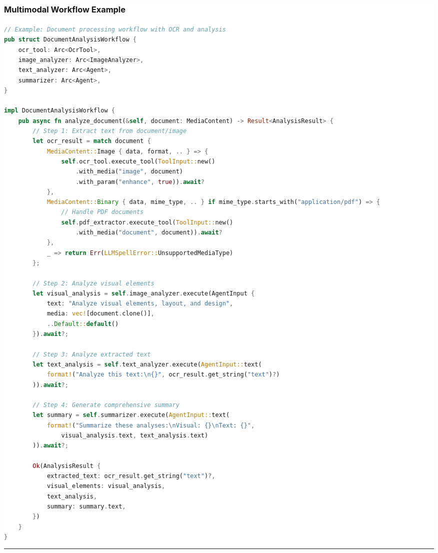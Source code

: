 
### Multimodal Workflow Example

```rust
// Example: Document processing workflow with OCR and analysis
pub struct DocumentAnalysisWorkflow {
    ocr_tool: Arc<OcrTool>,
    image_analyzer: Arc<ImageAnalyzer>,
    text_analyzer: Arc<Agent>,
    summarizer: Arc<Agent>,
}

impl DocumentAnalysisWorkflow {
    pub async fn analyze_document(&self, document: MediaContent) -> Result<AnalysisResult> {
        // Step 1: Extract text from document/image
        let ocr_result = match document {
            MediaContent::Image { data, format, .. } => {
                self.ocr_tool.execute_tool(ToolInput::new()
                    .with_media("image", document)
                    .with_param("enhance", true)).await?
            },
            MediaContent::Binary { data, mime_type, .. } if mime_type.starts_with("application/pdf") => {
                // Handle PDF documents
                self.pdf_extractor.execute_tool(ToolInput::new()
                    .with_media("document", document)).await?
            },
            _ => return Err(LLMSpellError::UnsupportedMediaType)
        };
        
        // Step 2: Analyze visual elements
        let visual_analysis = self.image_analyzer.execute(AgentInput {
            text: "Analyze visual elements, layout, and design",
            media: vec![document.clone()],
            ..Default::default()
        }).await?;
        
        // Step 3: Analyze extracted text
        let text_analysis = self.text_analyzer.execute(AgentInput::text(
            format!("Analyze this text:\n{}", ocr_result.get_string("text")?)
        )).await?;
        
        // Step 4: Generate comprehensive summary
        let summary = self.summarizer.execute(AgentInput::text(
            format!("Summarize these analyses:\nVisual: {}\nText: {}", 
                visual_analysis.text, text_analysis.text)
        )).await?;
        
        Ok(AnalysisResult {
            extracted_text: ocr_result.get_string("text")?,
            visual_elements: visual_analysis,
            text_analysis,
            summary: summary.text,
        })
    }
}
```

---